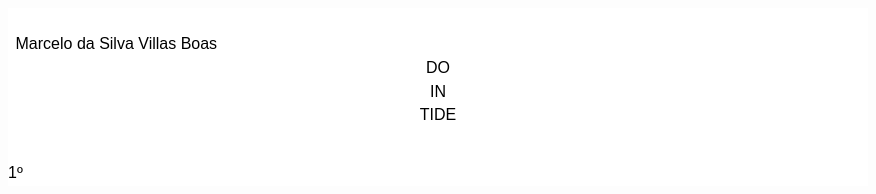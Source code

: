   <td width=76 colspan=2 valign=top style='width:2.0cm;border-top:none;
  border-left:solid windowtext 1.5pt;border-bottom:solid windowtext 1.0pt;
  border-right:solid windowtext 1.0pt;mso-border-top-alt:solid windowtext 1.0pt;
  padding:0cm 0cm 0cm 0cm'>
  <p class=MsoNormal align=center style='margin-top:.5pt;margin-right:-.05pt;
  margin-bottom:.5pt;margin-left:0cm;text-align:center'><![if !supportEmptyParas]>&nbsp;<![endif]><b
  style='mso-bidi-font-weight:normal'><span style='font-size:12.0pt;mso-bidi-font-size:
  10.0pt;font-family:Arial;mso-bidi-font-family:"Times New Roman";color:black'><o:p></o:p></span></b></p>
  </td>
  <td width=246 colspan=2 valign=top style='width:184.3pt;border-top:none;
  border-left:none;border-bottom:solid windowtext 1.0pt;border-right:solid windowtext 1.0pt;
  mso-border-top-alt:solid windowtext 1.0pt;mso-border-left-alt:solid windowtext 1.0pt;
  padding:0cm 0cm 0cm 0cm'>
  <p class=MsoNormal style='margin-top:.5pt;margin-right:-.05pt;margin-bottom:
  .5pt;margin-left:5.65pt;tab-stops:127.6pt'><span style='font-size:12.0pt;
  mso-bidi-font-size:10.0pt;font-family:Arial;mso-bidi-font-family:"Times New Roman";
  color:black'>Marcelo da Silva Villas Boas<o:p></o:p></span></p>
  </td>
  <td width=57 colspan=2 valign=top style='width:42.5pt;border-top:none;
  border-left:none;border-bottom:solid windowtext 1.0pt;border-right:solid windowtext 1.0pt;
  mso-border-top-alt:solid windowtext 1.0pt;mso-border-left-alt:solid windowtext 1.0pt;
  padding:0cm 0cm 0cm 0cm'>
  <p class=MsoNormal align=center style='margin-top:.5pt;margin-right:-.05pt;
  margin-bottom:.5pt;margin-left:0cm;text-align:center;tab-stops:127.6pt'><span
  lang=EN-US style='font-size:12.0pt;mso-bidi-font-size:10.0pt;font-family:
  Arial;mso-bidi-font-family:"Times New Roman";color:black;mso-ansi-language:
  EN-US'>DO<o:p></o:p></span></p>
  </td>
  <td width=66 colspan=2 valign=top style='width:49.65pt;border-top:none;
  border-left:none;border-bottom:solid windowtext 1.0pt;border-right:solid windowtext 1.0pt;
  mso-border-top-alt:solid windowtext 1.0pt;mso-border-left-alt:solid windowtext 1.0pt;
  padding:0cm 0cm 0cm 0cm'>
  <p class=MsoNormal align=center style='margin-top:.5pt;margin-right:-.05pt;
  margin-bottom:.5pt;margin-left:0cm;text-align:center;tab-stops:127.6pt'><span
  lang=EN-US style='font-size:12.0pt;mso-bidi-font-size:10.0pt;font-family:
  Arial;mso-bidi-font-family:"Times New Roman";color:black;mso-ansi-language:
  EN-US'>IN<o:p></o:p></span></p>
  </td>
  <td width=94 colspan=2 valign=top style='width:70.85pt;border-top:none;
  border-left:none;border-bottom:solid windowtext 1.0pt;border-right:solid windowtext 1.0pt;
  mso-border-top-alt:solid windowtext 1.0pt;mso-border-left-alt:solid windowtext 1.0pt;
  padding:0cm 0cm 0cm 0cm'>
  <p class=MsoNormal align=center style='margin-top:.5pt;margin-right:-.05pt;
  margin-bottom:.5pt;margin-left:0cm;text-align:center;tab-stops:127.6pt'><span
  lang=EN-US style='font-size:12.0pt;mso-bidi-font-size:10.0pt;font-family:
  Arial;mso-bidi-font-family:"Times New Roman";color:black;mso-ansi-language:
  EN-US'>TIDE<o:p></o:p></span></p>
  </td>
  <td width=66 valign=top style='width:49.6pt;border-top:none;border-left:none;
  border-bottom:solid windowtext 1.0pt;border-right:solid windowtext 1.5pt;
  mso-border-top-alt:solid windowtext 1.0pt;mso-border-left-alt:solid windowtext 1.0pt;
  padding:0cm 0cm 0cm 0cm'>
  <h2 style='margin-right:-.05pt;tab-stops:127.6pt'><span style='font-size:
  12.0pt;mso-bidi-font-size:10.0pt;font-family:Arial;mso-bidi-font-family:"Times New Roman";
  color:black;mso-ansi-language:PT-BR;font-weight:normal'>1º<o:p></o:p></span></h2>
  </td>
 </tr>
 <tr>
  <td width=76 colspan=2 valign=top style='width:2.0cm;border-top:none;
  border-left:solid windowtext 1.5pt;border-bottom:solid windowtext 1.0pt;
  border-right:solid windowtext 1.0pt;mso-border-top-alt:solid windowtext 1.0pt;
  padding:0cm 0cm 0cm 0cm'>
  <p class=MsoNormal align=center style='margin-top:.5pt;margin-right:-.05pt;